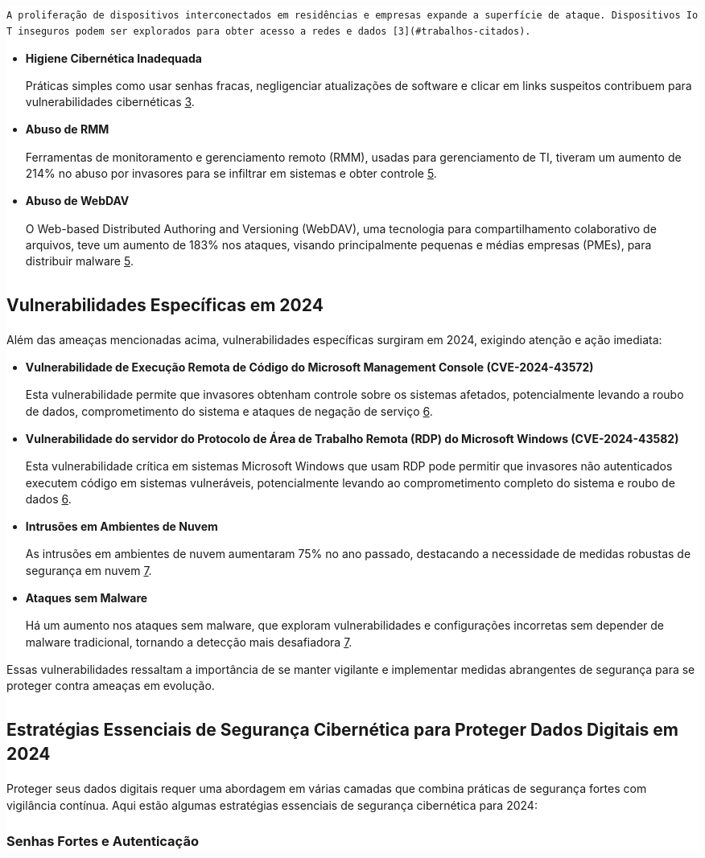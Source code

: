     A proliferação de dispositivos interconectados em residências e empresas expande a superfície de ataque. Dispositivos IoT inseguros podem ser explorados para obter acesso a redes e dados [3](#trabalhos-citados).
*   **Higiene Cibernética Inadequada** 

    Práticas simples como usar senhas fracas, negligenciar atualizações de software e clicar em links suspeitos contribuem para vulnerabilidades cibernéticas [3](#trabalhos-citados).
*   **Abuso de RMM** 

    Ferramentas de monitoramento e gerenciamento remoto (RMM), usadas para gerenciamento de TI, tiveram um aumento de 214% no abuso por invasores para se infiltrar em sistemas e obter controle [5](#trabalhos-citados).
*   **Abuso de WebDAV** 

    O Web-based Distributed Authoring and Versioning (WebDAV), uma tecnologia para compartilhamento colaborativo de arquivos, teve um aumento de 183% nos ataques, visando principalmente pequenas e médias empresas (PMEs), para distribuir malware [5](#trabalhos-citados).

## Vulnerabilidades Específicas em 2024

Além das ameaças mencionadas acima, vulnerabilidades específicas surgiram em 2024, exigindo atenção e ação imediata:

*   **Vulnerabilidade de Execução Remota de Código do Microsoft Management Console (CVE-2024-43572)** 

    Esta vulnerabilidade permite que invasores obtenham controle sobre os sistemas afetados, potencialmente levando a roubo de dados, comprometimento do sistema e ataques de negação de serviço [6](#trabalhos-citados).
*   **Vulnerabilidade do servidor do Protocolo de Área de Trabalho Remota (RDP) do Microsoft Windows (CVE-2024-43582)** 

    Esta vulnerabilidade crítica em sistemas Microsoft Windows que usam RDP pode permitir que invasores não autenticados executem código em sistemas vulneráveis, potencialmente levando ao comprometimento completo do sistema e roubo de dados [6](#trabalhos-citados).
*   **Intrusões em Ambientes de Nuvem** 

    As intrusões em ambientes de nuvem aumentaram 75% no ano passado, destacando a necessidade de medidas robustas de segurança em nuvem [7](#trabalhos-citados).
*   **Ataques sem Malware** 

    Há um aumento nos ataques sem malware, que exploram vulnerabilidades e configurações incorretas sem depender de malware tradicional, tornando a detecção mais desafiadora [7](#trabalhos-citados).

Essas vulnerabilidades ressaltam a importância de se manter vigilante e implementar medidas abrangentes de segurança para se proteger contra ameaças em evolução.


## Estratégias Essenciais de Segurança Cibernética para Proteger Dados Digitais em 2024

Proteger seus dados digitais requer uma abordagem em várias camadas que combina práticas de segurança fortes com vigilância contínua. Aqui estão algumas estratégias essenciais de segurança cibernética para 2024:

### Senhas Fortes e Autenticação
